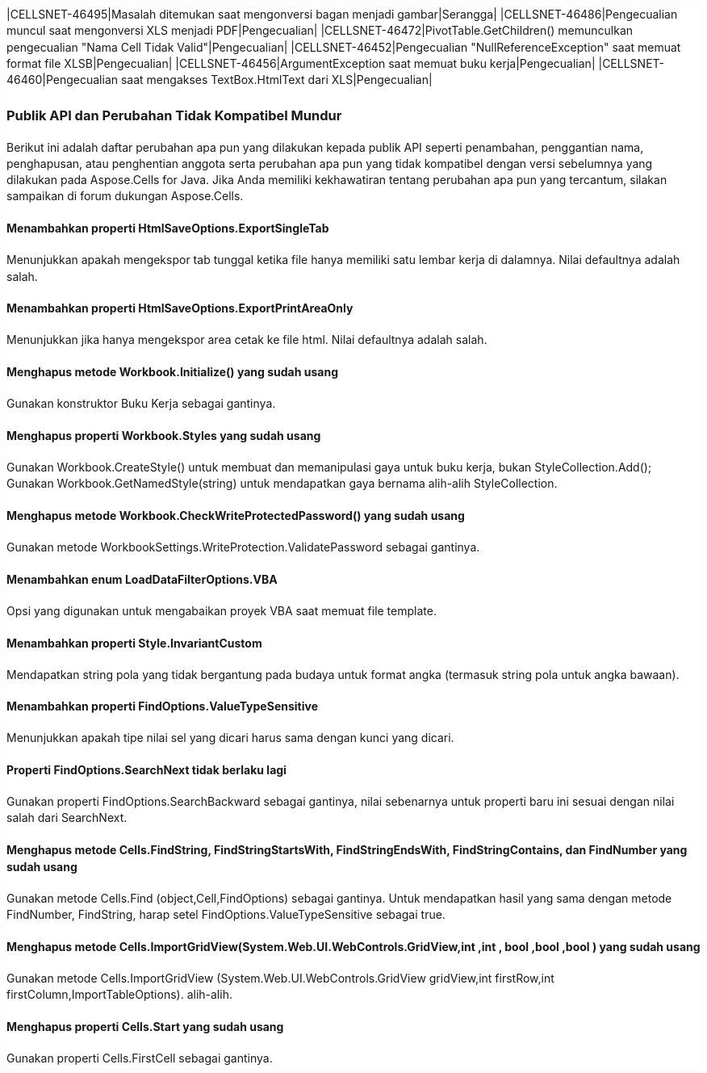 |CELLSNET-46495|Masalah ditemukan saat mengonversi bagan menjadi gambar|Serangga|
|CELLSNET-46486|Pengecualian muncul saat mengonversi XLS menjadi PDF|Pengecualian|
|CELLSNET-46472|PivotTable.GetChildren() memunculkan pengecualian "Nama Cell Tidak Valid"|Pengecualian|
|CELLSNET-46452|Pengecualian "NullReferenceException" saat memuat format file XLSB|Pengecualian|
|CELLSNET-46456|ArgumentException saat memuat buku kerja|Pengecualian|
|CELLSNET-46460|Pengecualian saat mengakses TextBox.HtmlText dari XLS|Pengecualian|
###  **Publik API dan Perubahan Tidak Kompatibel Mundur**
Berikut ini adalah daftar perubahan apa pun yang dilakukan kepada publik API seperti penambahan, penggantian nama, penghapusan, atau penghentian anggota serta perubahan apa pun yang tidak kompatibel dengan versi sebelumnya yang dilakukan pada Aspose.Cells for Java. Jika Anda memiliki kekhawatiran tentang perubahan apa pun yang tercantum, silakan sampaikan di forum dukungan Aspose.Cells.
####  **Menambahkan properti HtmlSaveOptions.ExportSingleTab**
Menunjukkan apakah mengekspor tab tunggal ketika file hanya memiliki satu lembar kerja di dalamnya. Nilai defaultnya adalah salah.
####  **Menambahkan properti HtmlSaveOptions.ExportPrintAreaOnly**
Menunjukkan jika hanya mengekspor area cetak ke file html. Nilai defaultnya adalah salah.
####  **Menghapus metode Workbook.Initialize() yang sudah usang**
Gunakan konstruktor Buku Kerja sebagai gantinya.
####  **Menghapus properti Workbook.Styles yang sudah usang**
Gunakan Workbook.CreateStyle() untuk membuat dan memanipulasi gaya untuk buku kerja, bukan StyleCollection.Add(); Gunakan Workbook.GetNamedStyle(string) untuk mendapatkan gaya bernama alih-alih StyleCollection.
####  **Menghapus metode Workbook.CheckWriteProtectedPassword() yang sudah usang**
Gunakan metode WorkbookSettings.WriteProtection.ValidatePassword sebagai gantinya.
####  **Menambahkan enum LoadDataFilterOptions.VBA**
Opsi yang digunakan untuk mengabaikan proyek VBA saat memuat file template.
####  **Menambahkan properti Style.InvariantCustom**
Mendapatkan string pola yang tidak bergantung pada budaya untuk format angka (termasuk string pola untuk angka bawaan).
####  **Menambahkan properti FindOptions.ValueTypeSensitive**
Menunjukkan apakah tipe nilai sel yang dicari harus sama dengan kunci yang dicari.
####  **Properti FindOptions.SearchNext tidak berlaku lagi**
Gunakan properti FindOptions.SearchBackward sebagai gantinya, nilai sebenarnya untuk properti baru ini sesuai dengan nilai salah dari SearchNext.
####  **Menghapus metode Cells.FindString, FindStringStartsWith, FindStringEndsWith, FindStringContains, dan FindNumber yang sudah usang**
Gunakan metode Cells.Find (object,Cell,FindOptions) sebagai gantinya. Untuk mendapatkan hasil yang sama dengan metode FindNumber, FindString, harap setel FindOptions.ValueTypeSensitive sebagai true.
####  **Menghapus metode Cells.ImportGridView(System.Web.UI.WebControls.GridView,int ,int , bool ,bool ,bool ) yang sudah usang**
Gunakan metode Cells.ImportGridView (System.Web.UI.WebControls.GridView gridView,int firstRow,int firstColumn,ImportTableOptions). alih-alih.
####  **Menghapus properti Cells.Start yang sudah usang**
Gunakan properti Cells.FirstCell sebagai gantinya.
